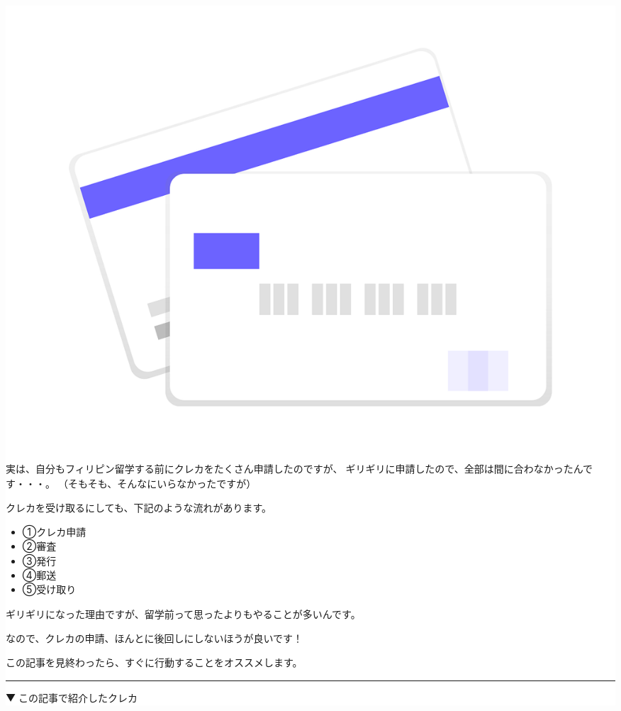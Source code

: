 ![result-payment](./4.png)

実は、自分もフィリピン留学する前にクレカをたくさん申請したのですが、
ギリギリに申請したので、全部は間に合わなかったんです・・・。
（そもそも、そんなにいらなかったですが）

クレカを受け取るにしても、下記のような流れがあります。

- ①クレカ申請
- ②審査
- ③発行
- ④郵送
- ⑤受け取り

ギリギリになった理由ですが、留学前って思ったよりもやることが多いんです。

なので、クレカの申請、ほんとに後回しにしないほうが良いです！

この記事を見終わったら、すぐに行動することをオススメします。

---

▼ この記事で紹介したクレカ

